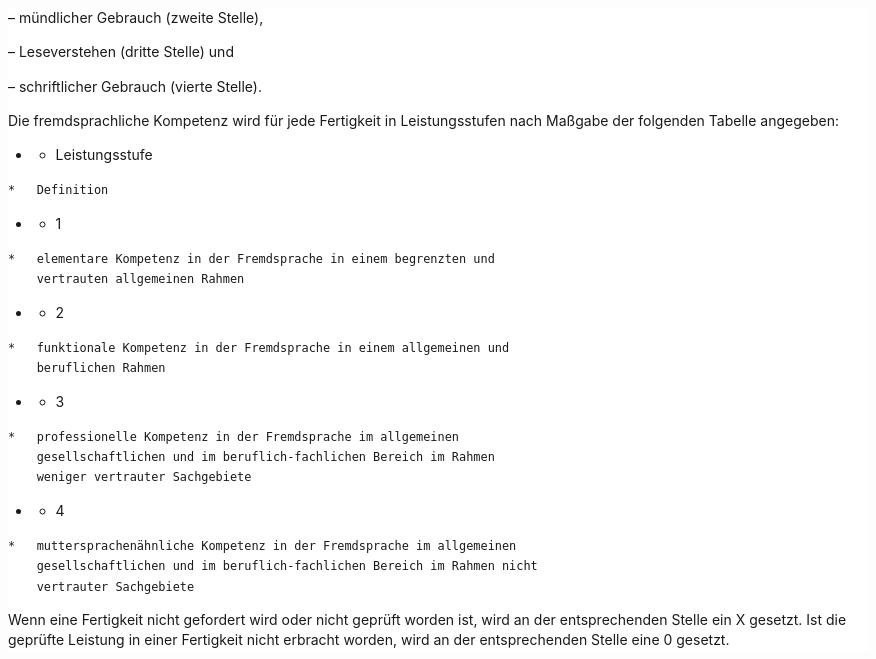 
–   mündlicher Gebrauch (zweite Stelle),


–   Leseverstehen (dritte Stelle) und


–   schriftlicher Gebrauch (vierte Stelle).



Die fremdsprachliche Kompetenz wird für jede Fertigkeit in
Leistungsstufen nach Maßgabe der folgenden Tabelle angegeben:

*    *   Leistungsstufe

    *   Definition


*    *   1

    *   elementare Kompetenz in der Fremdsprache in einem begrenzten und
        vertrauten allgemeinen Rahmen


*    *   2

    *   funktionale Kompetenz in der Fremdsprache in einem allgemeinen und
        beruflichen Rahmen


*    *   3

    *   professionelle Kompetenz in der Fremdsprache im allgemeinen
        gesellschaftlichen und im beruflich-fachlichen Bereich im Rahmen
        weniger vertrauter Sachgebiete


*    *   4

    *   muttersprachenähnliche Kompetenz in der Fremdsprache im allgemeinen
        gesellschaftlichen und im beruflich-fachlichen Bereich im Rahmen nicht
        vertrauter Sachgebiete




Wenn eine Fertigkeit nicht gefordert wird oder nicht geprüft worden
ist, wird an der entsprechenden Stelle ein X gesetzt. Ist die geprüfte
Leistung in einer Fertigkeit nicht erbracht worden, wird an der
entsprechenden Stelle eine 0 gesetzt.

